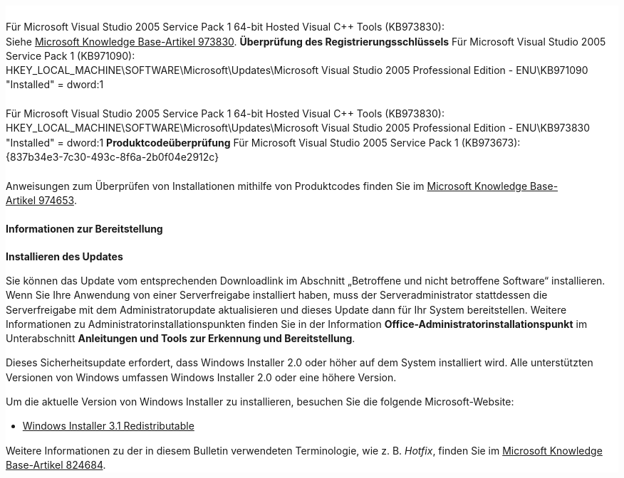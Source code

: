 <br />
Für Microsoft Visual Studio 2005 Service Pack 1 64-bit Hosted Visual C++ Tools (KB973830):<br />
Siehe <a href="http://support.microsoft.com/kb/973830">Microsoft Knowledge Base-Artikel 973830</a>.</td>
</tr>
<tr class="even">
<td style="border:1px solid black;"><strong>Überprüfung des Registrierungsschlüssels</strong></td>
<td style="border:1px solid black;">Für Microsoft Visual Studio 2005 Service Pack 1 (KB971090):<br />
HKEY_LOCAL_MACHINE\SOFTWARE\Microsoft\Updates\Microsoft Visual Studio 2005 Professional Edition - ENU\KB971090<br />
&quot;Installed&quot; = dword:1<br />
<br />
Für Microsoft Visual Studio 2005 Service Pack 1 64-bit Hosted Visual C++ Tools (KB973830):<br />
HKEY_LOCAL_MACHINE\SOFTWARE\Microsoft\Updates\Microsoft Visual Studio 2005 Professional Edition - ENU\KB973830<br />
&quot;Installed&quot; = dword:1</td>
</tr>
<tr class="odd">
<td style="border:1px solid black;"><strong>Produktcodeüberprüfung</strong></td>
<td style="border:1px solid black;">Für Microsoft Visual Studio 2005 Service Pack 1 (KB973673):<br />
{837b34e3-7c30-493c-8f6a-2b0f04e2912c}<br />
<br />
Anweisungen zum Überprüfen von Installationen mithilfe von Produktcodes finden Sie im <a href="http://support.microsoft.com/kb/974653">Microsoft Knowledge Base-Artikel 974653</a>.</td>
</tr>
</tbody>
</table>
 

#### Informationen zur Bereitstellung

**Installieren des Updates**

Sie können das Update vom entsprechenden Downloadlink im Abschnitt „Betroffene und nicht betroffene Software“ installieren. Wenn Sie Ihre Anwendung von einer Serverfreigabe installiert haben, muss der Serveradministrator stattdessen die Serverfreigabe mit dem Administratorupdate aktualisieren und dieses Update dann für Ihr System bereitstellen. Weitere Informationen zu Administratorinstallationspunkten finden Sie in der Information **Office-Administratorinstallationspunkt** im Unterabschnitt **Anleitungen und Tools zur Erkennung und Bereitstellung**.

Dieses Sicherheitsupdate erfordert, dass Windows Installer 2.0 oder höher auf dem System installiert wird. Alle unterstützten Versionen von Windows umfassen Windows Installer 2.0 oder eine höhere Version.

Um die aktuelle Version von Windows Installer zu installieren, besuchen Sie die folgende Microsoft-Website:

-   [Windows Installer 3.1 Redistributable](http://www.microsoft.com/downloads/details.aspx?displaylang=de&familyid=889482fc-5f56-4a38-b838-de776fd4138c)

Weitere Informationen zu der in diesem Bulletin verwendeten Terminologie, wie z. B. *Hotfix*, finden Sie im [Microsoft Knowledge Base-Artikel 824684](http://support.microsoft.com/kb/824684/de).
